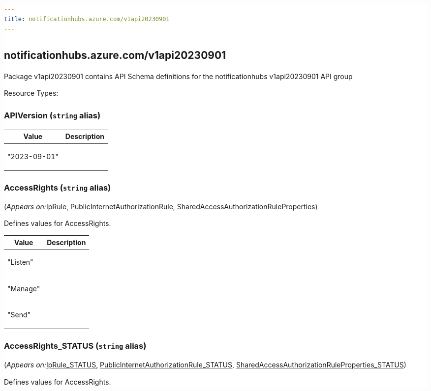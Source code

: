 ```yaml
---
title: notificationhubs.azure.com/v1api20230901
---
```

<h2 id="notificationhubs.azure.com/v1api20230901">notificationhubs.azure.com/v1api20230901</h2>
<div>
<p>Package v1api20230901 contains API Schema definitions for the notificationhubs v1api20230901 API group</p>
</div>
Resource Types:
<ul></ul>
<h3 id="notificationhubs.azure.com/v1api20230901.APIVersion">APIVersion
(<code>string</code> alias)</h3>
<div>
</div>
<table>
<thead>
<tr>
<th>Value</th>
<th>Description</th>
</tr>
</thead>
<tbody><tr><td><p>&#34;2023-09-01&#34;</p></td>
<td></td>
</tr></tbody>
</table>
<h3 id="notificationhubs.azure.com/v1api20230901.AccessRights">AccessRights
(<code>string</code> alias)</h3>
<p>
(<em>Appears on:</em><a href="#notificationhubs.azure.com/v1api20230901.IpRule">IpRule</a>, <a href="#notificationhubs.azure.com/v1api20230901.PublicInternetAuthorizationRule">PublicInternetAuthorizationRule</a>, <a href="#notificationhubs.azure.com/v1api20230901.SharedAccessAuthorizationRuleProperties">SharedAccessAuthorizationRuleProperties</a>)
</p>
<div>
<p>Defines values for AccessRights.</p>
</div>
<table>
<thead>
<tr>
<th>Value</th>
<th>Description</th>
</tr>
</thead>
<tbody><tr><td><p>&#34;Listen&#34;</p></td>
<td></td>
</tr><tr><td><p>&#34;Manage&#34;</p></td>
<td></td>
</tr><tr><td><p>&#34;Send&#34;</p></td>
<td></td>
</tr></tbody>
</table>
<h3 id="notificationhubs.azure.com/v1api20230901.AccessRights_STATUS">AccessRights_STATUS
(<code>string</code> alias)</h3>
<p>
(<em>Appears on:</em><a href="#notificationhubs.azure.com/v1api20230901.IpRule_STATUS">IpRule_STATUS</a>, <a href="#notificationhubs.azure.com/v1api20230901.PublicInternetAuthorizationRule_STATUS">PublicInternetAuthorizationRule_STATUS</a>, <a href="#notificationhubs.azure.com/v1api20230901.SharedAccessAuthorizationRuleProperties_STATUS">SharedAccessAuthorizationRuleProperties_STATUS</a>)
</p>
<div>
<p>Defines values for AccessRights.</p>